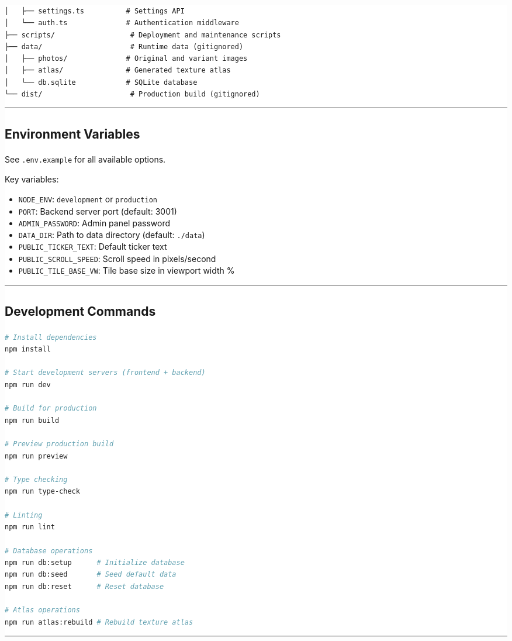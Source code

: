 ```
│   ├── settings.ts          # Settings API
│   └── auth.ts              # Authentication middleware
├── scripts/                  # Deployment and maintenance scripts
├── data/                     # Runtime data (gitignored)
│   ├── photos/              # Original and variant images
│   ├── atlas/               # Generated texture atlas
│   └── db.sqlite            # SQLite database
└── dist/                     # Production build (gitignored)
```

---

## Environment Variables

See `.env.example` for all available options.

Key variables:

- `NODE_ENV`: `development` or `production`
- `PORT`: Backend server port (default: 3001)
- `ADMIN_PASSWORD`: Admin panel password
- `DATA_DIR`: Path to data directory (default: `./data`)
- `PUBLIC_TICKER_TEXT`: Default ticker text
- `PUBLIC_SCROLL_SPEED`: Scroll speed in pixels/second
- `PUBLIC_TILE_BASE_VW`: Tile base size in viewport width %

---

## Development Commands

```bash
# Install dependencies
npm install

# Start development servers (frontend + backend)
npm run dev

# Build for production
npm run build

# Preview production build
npm run preview

# Type checking
npm run type-check

# Linting
npm run lint

# Database operations
npm run db:setup      # Initialize database
npm run db:seed       # Seed default data
npm run db:reset      # Reset database

# Atlas operations
npm run atlas:rebuild # Rebuild texture atlas
```

---
